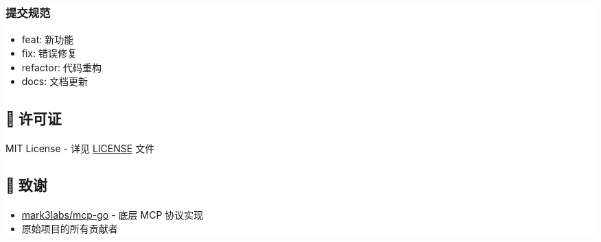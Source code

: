 ### 提交规范
- feat: 新功能
- fix: 错误修复
- refactor: 代码重构
- docs: 文档更新

## 📝 许可证

MIT License - 详见 [LICENSE](LICENSE) 文件

## 🙏 致谢

- [mark3labs/mcp-go](https://github.com/mark3labs/mcp-go) - 底层 MCP 协议实现
- 原始项目的所有贡献者
